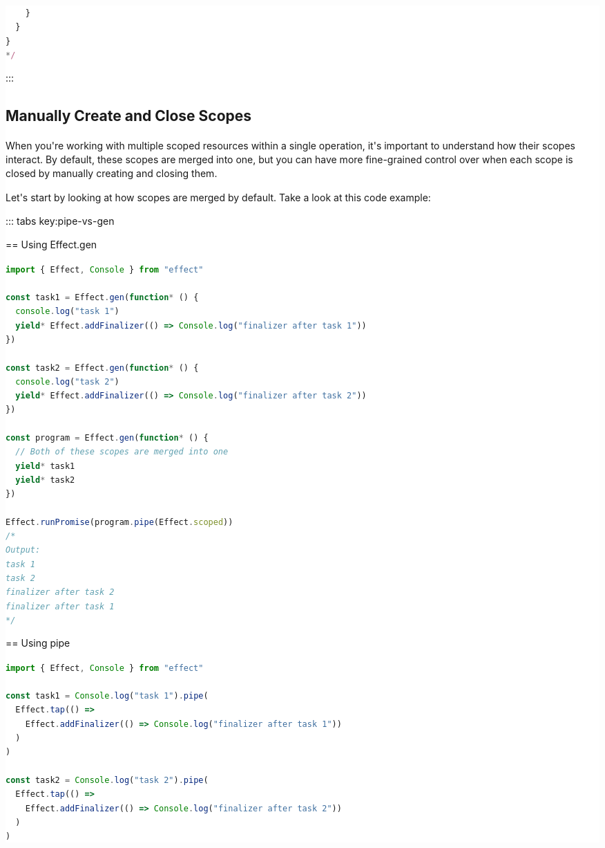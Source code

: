 ```ts twoslash
    }
  }
}
*/
```

:::

## Manually Create and Close Scopes

When you're working with multiple scoped resources within a single operation, it's important to understand how their scopes interact. By default, these scopes are merged into one, but you can have more fine-grained control over when each scope is closed by manually creating and closing them.

Let's start by looking at how scopes are merged by default. Take a look at this code example:

::: tabs key:pipe-vs-gen

== Using Effect.gen

```ts twoslash
import { Effect, Console } from "effect"

const task1 = Effect.gen(function* () {
  console.log("task 1")
  yield* Effect.addFinalizer(() => Console.log("finalizer after task 1"))
})

const task2 = Effect.gen(function* () {
  console.log("task 2")
  yield* Effect.addFinalizer(() => Console.log("finalizer after task 2"))
})

const program = Effect.gen(function* () {
  // Both of these scopes are merged into one
  yield* task1
  yield* task2
})

Effect.runPromise(program.pipe(Effect.scoped))
/*
Output:
task 1
task 2
finalizer after task 2
finalizer after task 1
*/
```

== Using pipe

```ts twoslash
import { Effect, Console } from "effect"

const task1 = Console.log("task 1").pipe(
  Effect.tap(() =>
    Effect.addFinalizer(() => Console.log("finalizer after task 1"))
  )
)

const task2 = Console.log("task 2").pipe(
  Effect.tap(() =>
    Effect.addFinalizer(() => Console.log("finalizer after task 2"))
  )
)

```